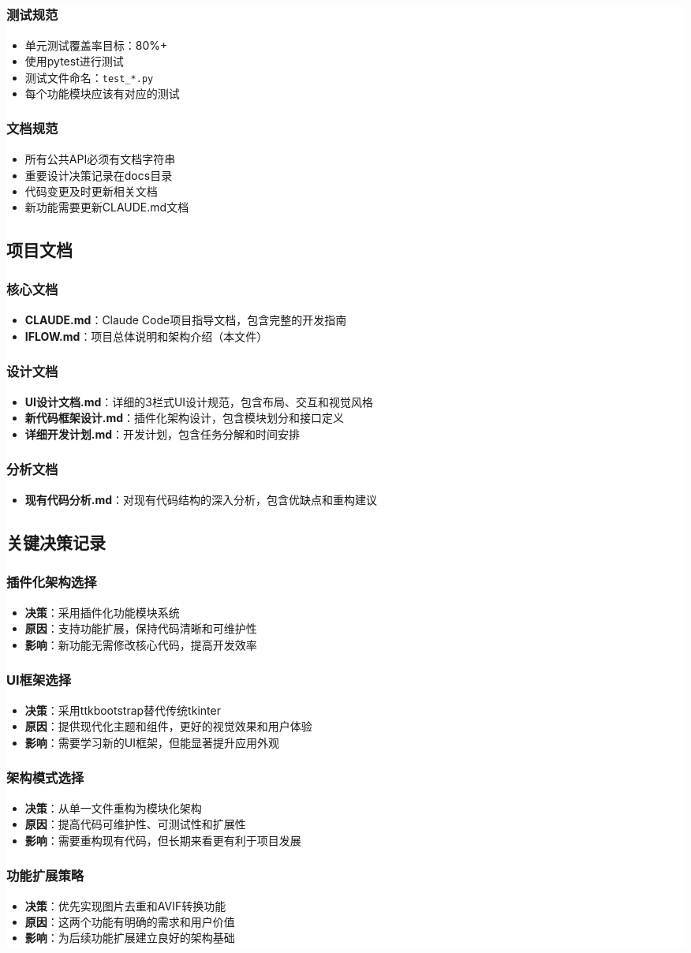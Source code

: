 ### 测试规范
- 单元测试覆盖率目标：80%+
- 使用pytest进行测试
- 测试文件命名：`test_*.py`
- 每个功能模块应该有对应的测试

### 文档规范
- 所有公共API必须有文档字符串
- 重要设计决策记录在docs目录
- 代码变更及时更新相关文档
- 新功能需要更新CLAUDE.md文档

## 项目文档

### 核心文档
- **CLAUDE.md**：Claude Code项目指导文档，包含完整的开发指南
- **IFLOW.md**：项目总体说明和架构介绍（本文件）

### 设计文档
- **UI设计文档.md**：详细的3栏式UI设计规范，包含布局、交互和视觉风格
- **新代码框架设计.md**：插件化架构设计，包含模块划分和接口定义
- **详细开发计划.md**：开发计划，包含任务分解和时间安排

### 分析文档
- **现有代码分析.md**：对现有代码结构的深入分析，包含优缺点和重构建议

## 关键决策记录

### 插件化架构选择
- **决策**：采用插件化功能模块系统
- **原因**：支持功能扩展，保持代码清晰和可维护性
- **影响**：新功能无需修改核心代码，提高开发效率

### UI框架选择
- **决策**：采用ttkbootstrap替代传统tkinter
- **原因**：提供现代化主题和组件，更好的视觉效果和用户体验
- **影响**：需要学习新的UI框架，但能显著提升应用外观

### 架构模式选择
- **决策**：从单一文件重构为模块化架构
- **原因**：提高代码可维护性、可测试性和扩展性
- **影响**：需要重构现有代码，但长期来看更有利于项目发展

### 功能扩展策略
- **决策**：优先实现图片去重和AVIF转换功能
- **原因**：这两个功能有明确的需求和用户价值
- **影响**：为后续功能扩展建立良好的架构基础

